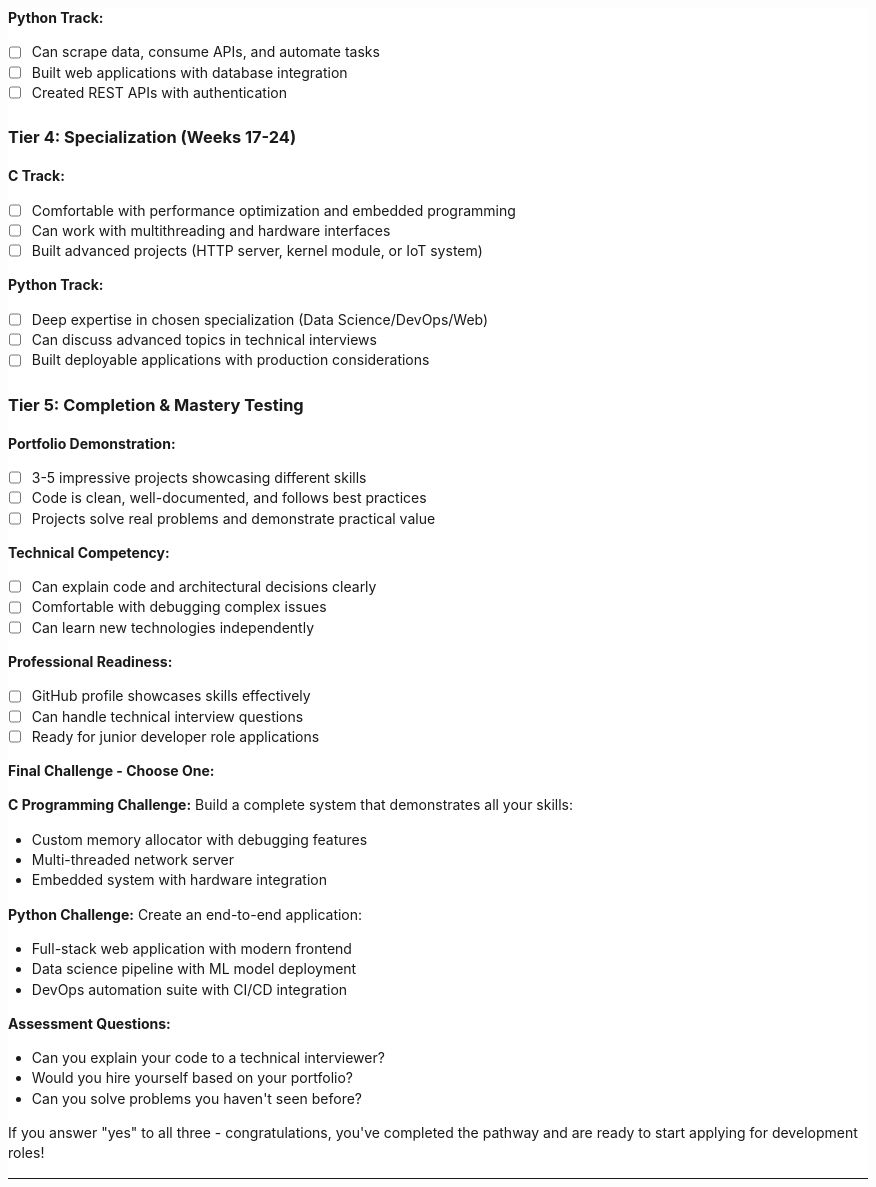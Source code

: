 **Python Track:**
- [ ] Can scrape data, consume APIs, and automate tasks
- [ ] Built web applications with database integration
- [ ] Created REST APIs with authentication

### Tier 4: Specialization (Weeks 17-24)
**C Track:**
- [ ] Comfortable with performance optimization and embedded programming
- [ ] Can work with multithreading and hardware interfaces
- [ ] Built advanced projects (HTTP server, kernel module, or IoT system)

**Python Track:**
- [ ] Deep expertise in chosen specialization (Data Science/DevOps/Web)
- [ ] Can discuss advanced topics in technical interviews
- [ ] Built deployable applications with production considerations

### Tier 5: Completion & Mastery Testing
**Portfolio Demonstration:**
- [ ] 3-5 impressive projects showcasing different skills
- [ ] Code is clean, well-documented, and follows best practices
- [ ] Projects solve real problems and demonstrate practical value

**Technical Competency:**
- [ ] Can explain code and architectural decisions clearly
- [ ] Comfortable with debugging complex issues
- [ ] Can learn new technologies independently

**Professional Readiness:**
- [ ] GitHub profile showcases skills effectively  
- [ ] Can handle technical interview questions
- [ ] Ready for junior developer role applications

**Final Challenge - Choose One:**

**C Programming Challenge:**
Build a complete system that demonstrates all your skills:
- Custom memory allocator with debugging features
- Multi-threaded network server
- Embedded system with hardware integration

**Python Challenge:**
Create an end-to-end application:
- Full-stack web application with modern frontend
- Data science pipeline with ML model deployment
- DevOps automation suite with CI/CD integration

**Assessment Questions:**
- Can you explain your code to a technical interviewer?
- Would you hire yourself based on your portfolio?
- Can you solve problems you haven't seen before?

If you answer "yes" to all three - congratulations, you've completed the pathway and are ready to start applying for development roles!

---
